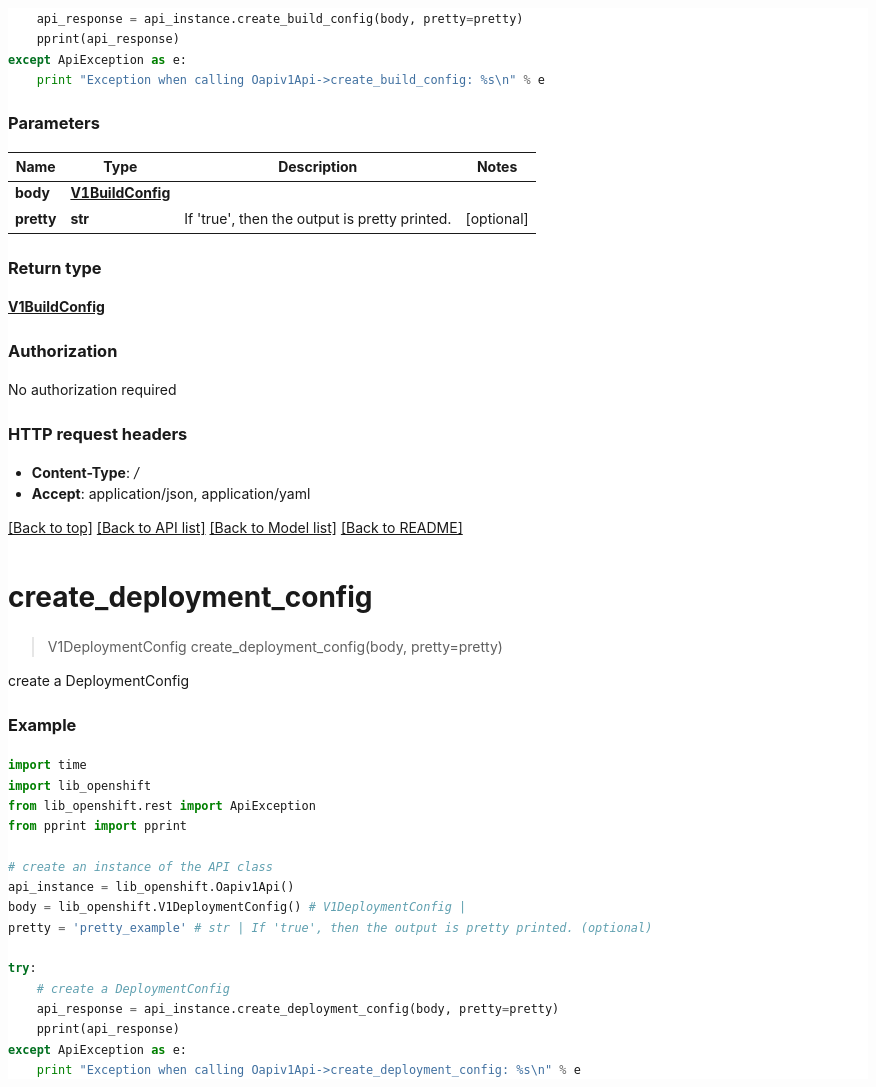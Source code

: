 ```python
    api_response = api_instance.create_build_config(body, pretty=pretty)
    pprint(api_response)
except ApiException as e:
    print "Exception when calling Oapiv1Api->create_build_config: %s\n" % e
```

### Parameters

Name | Type | Description  | Notes
------------- | ------------- | ------------- | -------------
 **body** | [**V1BuildConfig**](V1BuildConfig.md)|  | 
 **pretty** | **str**| If &#39;true&#39;, then the output is pretty printed. | [optional] 

### Return type

[**V1BuildConfig**](V1BuildConfig.md)

### Authorization

No authorization required

### HTTP request headers

 - **Content-Type**: */*
 - **Accept**: application/json, application/yaml

[[Back to top]](#) [[Back to API list]](../README.md#documentation-for-api-endpoints) [[Back to Model list]](../README.md#documentation-for-models) [[Back to README]](../README.md)

# **create_deployment_config**
> V1DeploymentConfig create_deployment_config(body, pretty=pretty)

create a DeploymentConfig

### Example 
```python
import time
import lib_openshift
from lib_openshift.rest import ApiException
from pprint import pprint

# create an instance of the API class
api_instance = lib_openshift.Oapiv1Api()
body = lib_openshift.V1DeploymentConfig() # V1DeploymentConfig | 
pretty = 'pretty_example' # str | If 'true', then the output is pretty printed. (optional)

try: 
    # create a DeploymentConfig
    api_response = api_instance.create_deployment_config(body, pretty=pretty)
    pprint(api_response)
except ApiException as e:
    print "Exception when calling Oapiv1Api->create_deployment_config: %s\n" % e
```
